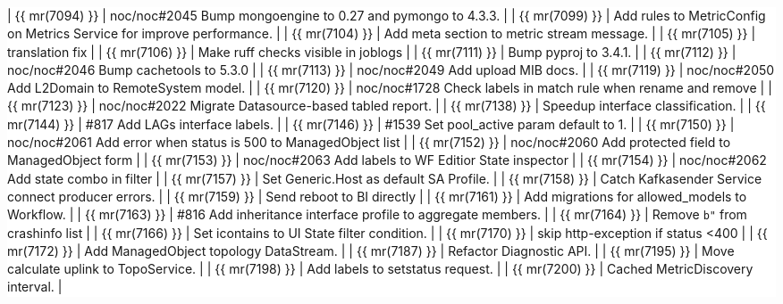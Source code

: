 | {{ mr(7094) }} | noc/noc#2045 Bump mongoengine to 0.27 and pymongo to 4.3.3.                |
| {{ mr(7099) }} | Add rules to MetricConfig on Metrics Service for improve performance.      |
| {{ mr(7104) }} | Add meta section to metric stream message.                                 |
| {{ mr(7105) }} | translation fix                                                            |
| {{ mr(7106) }} | Make ruff checks visible in joblogs                                        |
| {{ mr(7111) }} | Bump pyproj to 3.4.1.                                                      |
| {{ mr(7112) }} | noc/noc#2046 Bump cachetools to 5.3.0                                      |
| {{ mr(7113) }} | noc/noc#2049 Add upload MIB docs.                                          |
| {{ mr(7119) }} | noc/noc#2050 Add L2Domain to RemoteSystem model.                           |
| {{ mr(7120) }} | noc/noc#1728 Check labels in match rule when rename and remove             |
| {{ mr(7123) }} | noc/noc#2022 Migrate Datasource-based tabled report.                       |
| {{ mr(7138) }} | Speedup interface classification.                                          |
| {{ mr(7144) }} | #817 Add LAGs interface labels.                                            |
| {{ mr(7146) }} | #1539 Set pool_active param default to 1.                                  |
| {{ mr(7150) }} | noc/noc#2061  Add error when status is 500 to ManagedObject list           |
| {{ mr(7152) }} | noc/noc#2060 Add protected field to ManagedObject form                     |
| {{ mr(7153) }} | noc/noc#2063 Add labels to WF Editior State inspector                      |
| {{ mr(7154) }} | noc/noc#2062 Add state combo in filter                                     |
| {{ mr(7157) }} | Set Generic.Host as default SA Profile.                                    |
| {{ mr(7158) }} | Catch Kafkasender Service connect producer errors.                         |
| {{ mr(7159) }} | Send reboot to BI directly                                                 |
| {{ mr(7161) }} | Add migrations for allowed_models to Workflow.                             |
| {{ mr(7163) }} | #816 Add inheritance interface profile to aggregate members.               |
| {{ mr(7164) }} | Remove `b"` from crashinfo list                                            |
| {{ mr(7166) }} | Set icontains to UI State filter condition.                                |
| {{ mr(7170) }} | skip http-exception if status <400                                         |
| {{ mr(7172) }} | Add ManagedObject topology DataStream.                                     |
| {{ mr(7187) }} | Refactor Diagnostic API.                                                   |
| {{ mr(7195) }} | Move calculate uplink to TopoService.                                      |
| {{ mr(7198) }} | Add labels to setstatus request.                                           |
| {{ mr(7200) }} | Cached MetricDiscovery interval.                                           |

